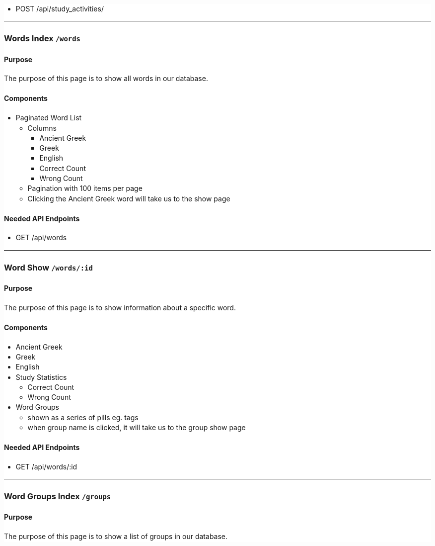 - POST /api/study_activities/

---

### Words Index `/words`

#### Purpose
The purpose of this page is to show all words in our database.

#### Components
- Paginated Word List
  - Columns
    - Ancient Greek
    - Greek
    - English
    - Correct Count
    - Wrong Count
  - Pagination with 100 items per page
  - Clicking the Ancient Greek word will take us to the show page


#### Needed API Endpoints

- GET /api/words

---

### Word Show `/words/:id`

#### Purpose
The purpose of this page is to show information about a specific word.

#### Components
- Ancient Greek
- Greek
- English
- Study Statistics
  - Correct Count
  - Wrong Count
- Word Groups
  - shown as a series of pills eg. tags
  - when group name is clicked, it will take us to the group show page

#### Needed API Endpoints

- GET /api/words/:id

---

### Word Groups Index `/groups`

#### Purpose
The purpose of this page is to show a list of groups in our database.
